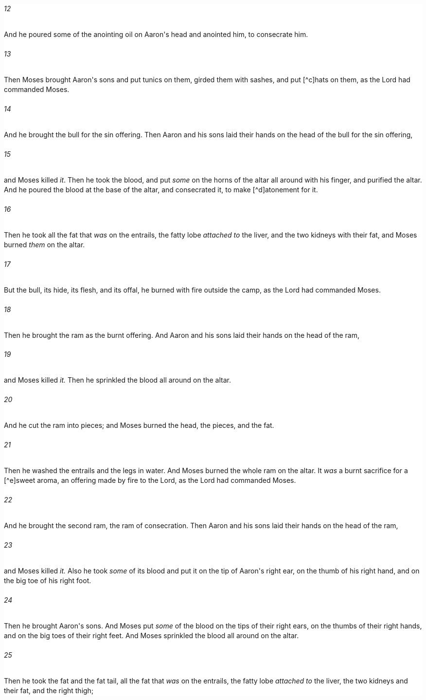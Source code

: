###### 12 
And he poured some of the anointing oil on Aaron's head and anointed him, to consecrate him. 

###### 13 
Then Moses brought Aaron's sons and put tunics on them, girded them with sashes, and put [^c]hats on them, as the Lord had commanded Moses. 

###### 14 
And he brought the bull for the sin offering. Then Aaron and his sons laid their hands on the head of the bull for the sin offering, 

###### 15 
and Moses killed _it_. Then he took the blood, and put _some_ on the horns of the altar all around with his finger, and purified the altar. And he poured the blood at the base of the altar, and consecrated it, to make [^d]atonement for it. 

###### 16 
Then he took all the fat that _was_ on the entrails, the fatty lobe _attached to_ the liver, and the two kidneys with their fat, and Moses burned _them_ on the altar. 

###### 17 
But the bull, its hide, its flesh, and its offal, he burned with fire outside the camp, as the Lord had commanded Moses. 

###### 18 
Then he brought the ram as the burnt offering. And Aaron and his sons laid their hands on the head of the ram, 

###### 19 
and Moses killed _it._ Then he sprinkled the blood all around on the altar. 

###### 20 
And he cut the ram into pieces; and Moses burned the head, the pieces, and the fat. 

###### 21 
Then he washed the entrails and the legs in water. And Moses burned the whole ram on the altar. It _was_ a burnt sacrifice for a [^e]sweet aroma, an offering made by fire to the Lord, as the Lord had commanded Moses. 

###### 22 
And he brought the second ram, the ram of consecration. Then Aaron and his sons laid their hands on the head of the ram, 

###### 23 
and Moses killed _it._ Also he took _some_ of its blood and put it on the tip of Aaron's right ear, on the thumb of his right hand, and on the big toe of his right foot. 

###### 24 
Then he brought Aaron's sons. And Moses put _some_ of the blood on the tips of their right ears, on the thumbs of their right hands, and on the big toes of their right feet. And Moses sprinkled the blood all around on the altar. 

###### 25 
Then he took the fat and the fat tail, all the fat that _was_ on the entrails, the fatty lobe _attached to_ the liver, the two kidneys and their fat, and the right thigh; 
